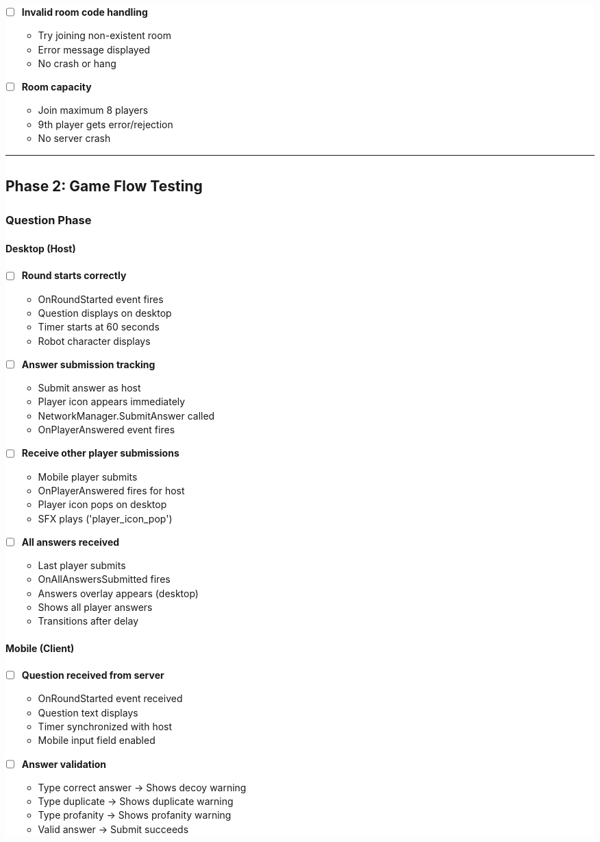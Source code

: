 - [ ] **Invalid room code handling**
  - Try joining non-existent room
  - Error message displayed
  - No crash or hang

- [ ] **Room capacity**
  - Join maximum 8 players
  - 9th player gets error/rejection
  - No server crash

---

## Phase 2: Game Flow Testing

### Question Phase

#### Desktop (Host)
- [ ] **Round starts correctly**
  - OnRoundStarted event fires
  - Question displays on desktop
  - Timer starts at 60 seconds
  - Robot character displays

- [ ] **Answer submission tracking**
  - Submit answer as host
  - Player icon appears immediately
  - NetworkManager.SubmitAnswer called
  - OnPlayerAnswered event fires

- [ ] **Receive other player submissions**
  - Mobile player submits
  - OnPlayerAnswered fires for host
  - Player icon pops on desktop
  - SFX plays ('player_icon_pop')

- [ ] **All answers received**
  - Last player submits
  - OnAllAnswersSubmitted fires
  - Answers overlay appears (desktop)
  - Shows all player answers
  - Transitions after delay

#### Mobile (Client)
- [ ] **Question received from server**
  - OnRoundStarted event received
  - Question text displays
  - Timer synchronized with host
  - Mobile input field enabled

- [ ] **Answer validation**
  - Type correct answer → Shows decoy warning
  - Type duplicate → Shows duplicate warning
  - Type profanity → Shows profanity warning
  - Valid answer → Submit succeeds
